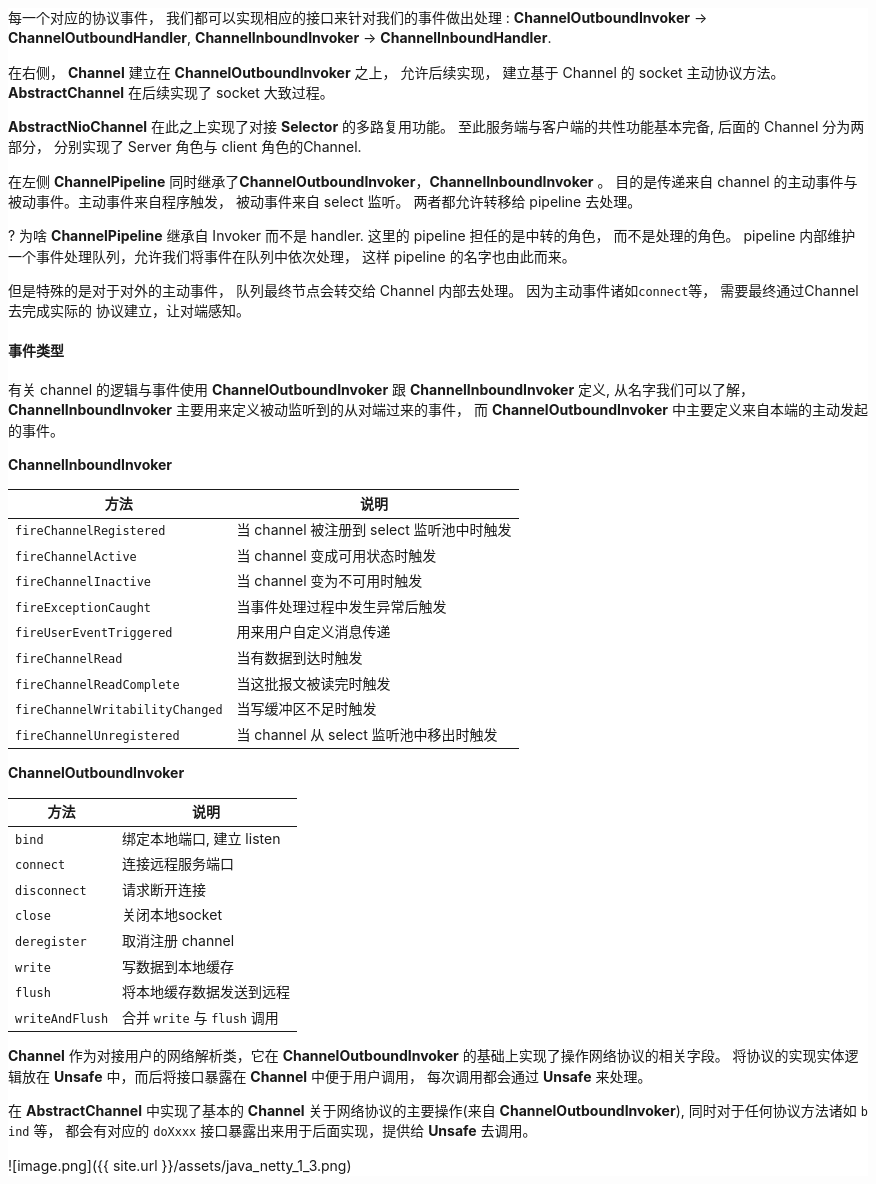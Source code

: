每一个对应的协议事件， 我们都可以实现相应的接口来针对我们的事件做出处理 : **ChannelOutboundInvoker** -> **ChannelOutboundHandler**, **ChannelInboundInvoker** -> **ChannelInboundHandler**. 

在右侧， **Channel** 建立在 **ChannelOutboundInvoker** 之上， 允许后续实现， 建立基于 Channel 的 socket 主动协议方法。 **AbstractChannel** 在后续实现了 socket 大致过程。

**AbstractNioChannel** 在此之上实现了对接 **Selector** 的多路复用功能。 至此服务端与客户端的共性功能基本完备, 后面的 Channel 分为两部分， 分别实现了 Server 角色与 client 角色的Channel.

在左侧 **ChannelPipeline** 同时继承了**ChannelOutboundInvoker**，**ChannelInboundInvoker** 。 目的是传递来自 channel 的主动事件与被动事件。主动事件来自程序触发， 被动事件来自 select 监听。 两者都允许转移给 pipeline 去处理。

? 为啥 **ChannelPipeline** 继承自 Invoker 而不是 handler. 这里的 pipeline 担任的是中转的角色， 而不是处理的角色。 pipeline 内部维护一个事件处理队列，允许我们将事件在队列中依次处理， 这样 pipeline 的名字也由此而来。 

但是特殊的是对于对外的主动事件， 队列最终节点会转交给 Channel 内部去处理。 因为主动事件诸如`connect`等， 需要最终通过Channel 去完成实际的 协议建立，让对端感知。


#### 事件类型

有关 channel 的逻辑与事件使用 **ChannelOutboundInvoker** 跟 **ChannelInboundInvoker** 定义, 从名字我们可以了解， **ChannelInboundInvoker** 主要用来定义被动监听到的从对端过来的事件， 而 **ChannelOutboundInvoker** 中主要定义来自本端的主动发起的事件。

**ChannelInboundInvoker**

方法  | 说明 
--- | ---
`fireChannelRegistered`  |  当 channel 被注册到 select 监听池中时触发
`fireChannelActive` | 当 channel 变成可用状态时触发
`fireChannelInactive` | 当 channel 变为不可用时触发
`fireExceptionCaught` | 当事件处理过程中发生异常后触发
`fireUserEventTriggered` | 用来用户自定义消息传递
`fireChannelRead` | 当有数据到达时触发
`fireChannelReadComplete` | 当这批报文被读完时触发
`fireChannelWritabilityChanged` | 当写缓冲区不足时触发
`fireChannelUnregistered` | 当 channel 从 select 监听池中移出时触发

**ChannelOutboundInvoker**

方法 | 说明 
--- | ---
`bind` | 绑定本地端口, 建立 listen
`connect` |  连接远程服务端口 
`disconnect` | 请求断开连接
`close` | 关闭本地socket
`deregister` | 取消注册 channel
`write` | 写数据到本地缓存
`flush` | 将本地缓存数据发送到远程
`writeAndFlush` | 合并 `write` 与 `flush` 调用

**Channel** 作为对接用户的网络解析类，它在 **ChannelOutboundInvoker** 的基础上实现了操作网络协议的相关字段。 将协议的实现实体逻辑放在 **Unsafe** 中，而后将接口暴露在 **Channel** 中便于用户调用， 每次调用都会通过 **Unsafe** 来处理。

在 **AbstractChannel** 中实现了基本的 **Channel** 关于网络协议的主要操作(来自 **ChannelOutboundInvoker**), 同时对于任何协议方法诸如 `bind` 等， 都会有对应的 `doXxxx` 接口暴露出来用于后面实现，提供给 **Unsafe** 去调用。

![image.png]({{ site.url }}/assets/java_netty_1_3.png)
